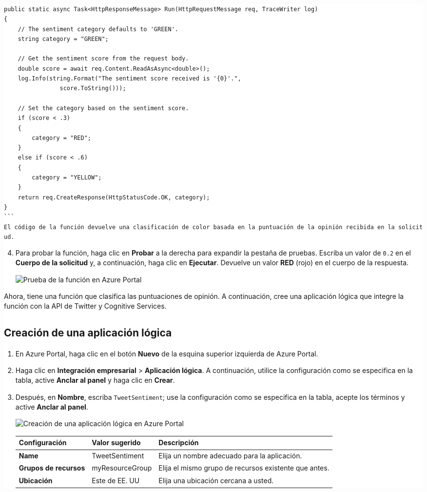     public static async Task<HttpResponseMessage> Run(HttpRequestMessage req, TraceWriter log)
    {
        // The sentiment category defaults to 'GREEN'. 
        string category = "GREEN";
    
        // Get the sentiment score from the request body.
        double score = await req.Content.ReadAsAsync<double>();
        log.Info(string.Format("The sentiment score received is '{0}'.",
                    score.ToString()));
    
        // Set the category based on the sentiment score.
        if (score < .3)
        {
            category = "RED";
        }
        else if (score < .6)
        {
            category = "YELLOW";
        }
        return req.CreateResponse(HttpStatusCode.OK, category);
    }
    ```
    El código de la función devuelve una clasificación de color basada en la puntuación de la opinión recibida en la solicitud. 

4. Para probar la función, haga clic en **Probar** a la derecha para expandir la pestaña de pruebas. Escriba un valor de `0.2` en el **Cuerpo de la solicitud** y, a continuación, haga clic en **Ejecutar**. Devuelve un valor **RED** (rojo) en el cuerpo de la respuesta. 

    ![Prueba de la función en Azure Portal](./media/functions-twitter-email/test.png)

Ahora, tiene una función que clasifica las puntuaciones de opinión. A continuación, cree una aplicación lógica que integre la función con la API de Twitter y Cognitive Services. 

## <a name="create-a-logic-app"></a>Creación de una aplicación lógica   

1. En Azure Portal, haga clic en el botón **Nuevo** de la esquina superior izquierda de Azure Portal.

2. Haga clic en **Integración empresarial** > **Aplicación lógica**. A continuación, utilice la configuración como se especifica en la tabla, active **Anclar al panel** y haga clic en **Crear**.
 
4. Después, en **Nombre**, escriba `TweetSentiment`; use la configuración como se especifica en la tabla, acepte los términos y active **Anclar al panel**.

    ![Creación de una aplicación lógica en Azure Portal](./media/functions-twitter-email/new_logic_app.png)

    | Configuración      |  Valor sugerido   | Descripción                                        |
    | ----------------- | ------------ | ------------- |
    | **Name** | TweetSentiment | Elija un nombre adecuado para la aplicación. |
    | **Grupos de recursos** | myResourceGroup | Elija el mismo grupo de recursos existente que antes. |
    | **Ubicación** | Este de EE. UU | Elija una ubicación cercana a usted. |    
